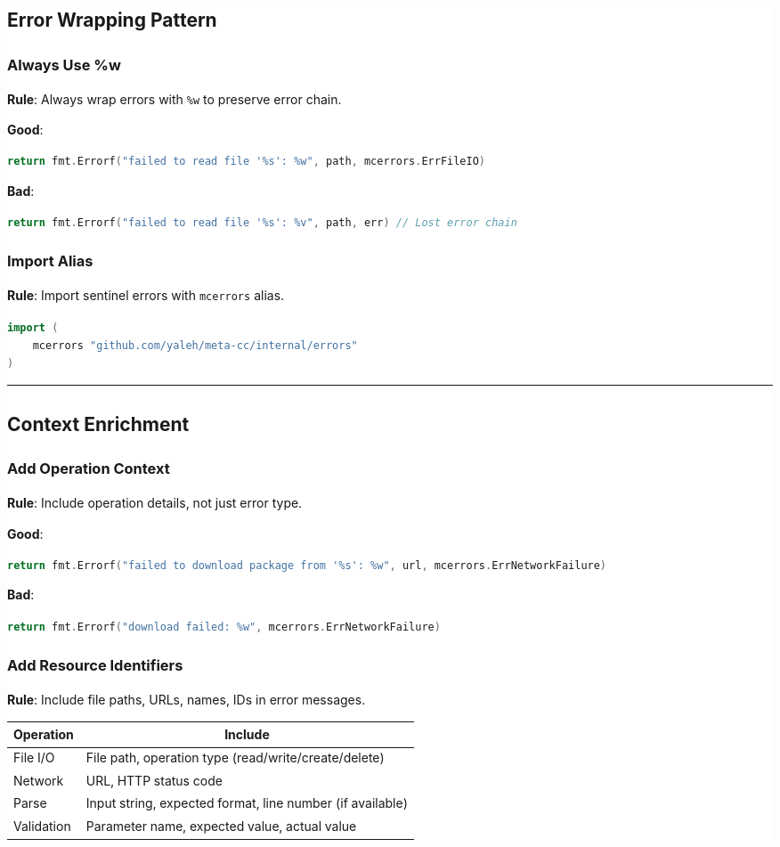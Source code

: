 
## Error Wrapping Pattern

### Always Use %w

**Rule**: Always wrap errors with `%w` to preserve error chain.

**Good**:
```go
return fmt.Errorf("failed to read file '%s': %w", path, mcerrors.ErrFileIO)
```

**Bad**:
```go
return fmt.Errorf("failed to read file '%s': %v", path, err) // Lost error chain
```

### Import Alias

**Rule**: Import sentinel errors with `mcerrors` alias.

```go
import (
    mcerrors "github.com/yaleh/meta-cc/internal/errors"
)
```

---

## Context Enrichment

### Add Operation Context

**Rule**: Include operation details, not just error type.

**Good**:
```go
return fmt.Errorf("failed to download package from '%s': %w", url, mcerrors.ErrNetworkFailure)
```

**Bad**:
```go
return fmt.Errorf("download failed: %w", mcerrors.ErrNetworkFailure)
```

### Add Resource Identifiers

**Rule**: Include file paths, URLs, names, IDs in error messages.

| Operation | Include |
|-----------|---------|
| File I/O | File path, operation type (read/write/create/delete) |
| Network | URL, HTTP status code |
| Parse | Input string, expected format, line number (if available) |
| Validation | Parameter name, expected value, actual value |
